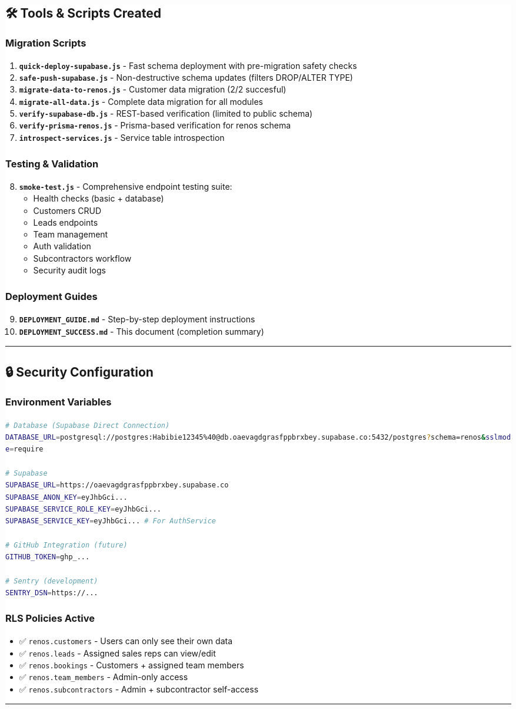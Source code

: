 ## 🛠️ Tools & Scripts Created

### Migration Scripts
1. **`quick-deploy-supabase.js`** - Fast schema deployment with pre-migration safety checks
2. **`safe-push-supabase.js`** - Non-destructive schema updates (filters DROP/ALTER TYPE)
3. **`migrate-data-to-renos.js`** - Customer data migration (2/2 succesful)
4. **`migrate-all-data.js`** - Complete data migration for all modules
5. **`verify-supabase-db.js`** - REST-based verification (limited to public schema)
6. **`verify-prisma-renos.js`** - Prisma-based verification for renos schema
7. **`introspect-services.js`** - Service table introspection

### Testing & Validation
8. **`smoke-test.js`** - Comprehensive endpoint testing suite:
   - Health checks (basic + database)
   - Customers CRUD
   - Leads endpoints
   - Team management
   - Auth validation
   - Subcontractors workflow
   - Security audit logs

### Deployment Guides
9. **`DEPLOYMENT_GUIDE.md`** - Step-by-step deployment instructions
10. **`DEPLOYMENT_SUCCESS.md`** - This document (completion summary)

---

## 🔒 Security Configuration

### Environment Variables
```bash
# Database (Supabase Direct Connection)
DATABASE_URL=postgresql://postgres:Habibie12345%40@db.oaevagdgrasfppbrxbey.supabase.co:5432/postgres?schema=renos&sslmode=require

# Supabase
SUPABASE_URL=https://oaevagdgrasfppbrxbey.supabase.co
SUPABASE_ANON_KEY=eyJhbGci...
SUPABASE_SERVICE_ROLE_KEY=eyJhbGci...
SUPABASE_SERVICE_KEY=eyJhbGci... # For AuthService

# GitHub Integration (future)
GITHUB_TOKEN=ghp_...

# Sentry (development)
SENTRY_DSN=https://...
```

### RLS Policies Active
- ✅ `renos.customers` - Users can only see their own data
- ✅ `renos.leads` - Assigned sales reps can view/edit
- ✅ `renos.bookings` - Customers + assigned team members
- ✅ `renos.team_members` - Admin-only access
- ✅ `renos.subcontractors` - Admin + subcontractor self-access

---